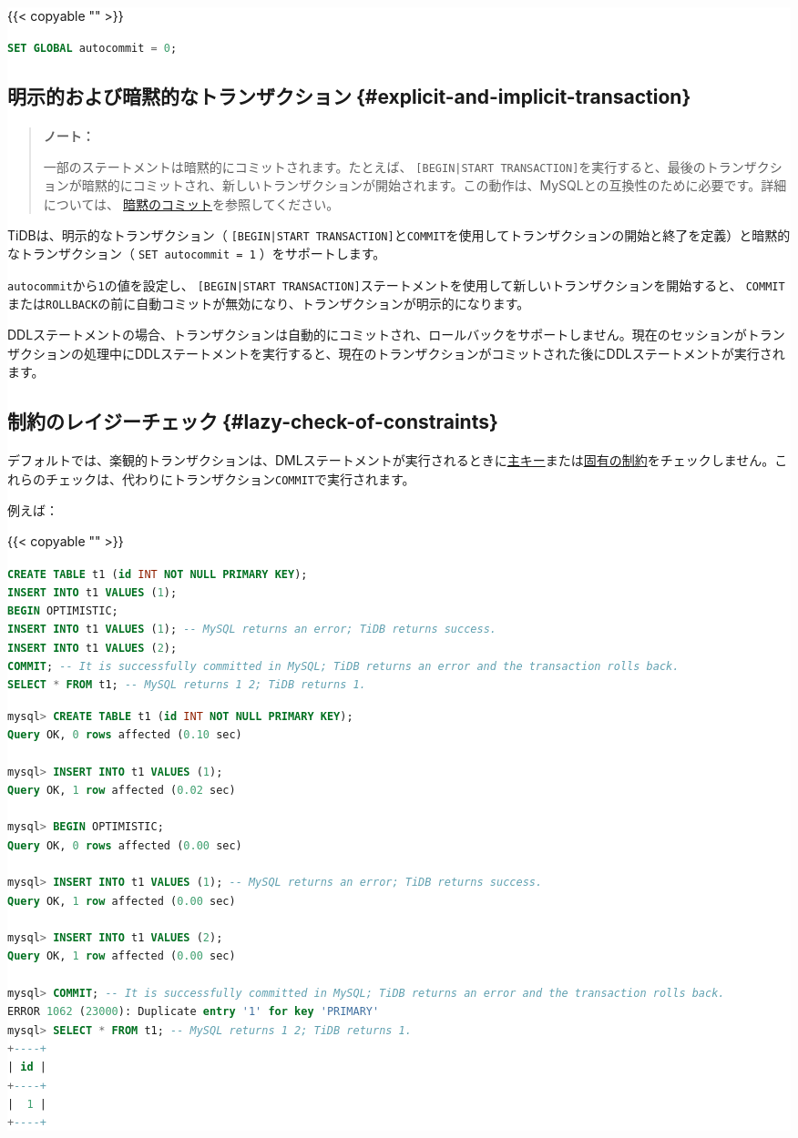 {{< copyable "" >}}

```sql
SET GLOBAL autocommit = 0;
```

## 明示的および暗黙的なトランザクション {#explicit-and-implicit-transaction}

> **ノート：**
>
> 一部のステートメントは暗黙的にコミットされます。たとえば、 `[BEGIN|START TRANSACTION]`を実行すると、最後のトランザクションが暗黙的にコミットされ、新しいトランザクションが開始されます。この動作は、MySQLとの互換性のために必要です。詳細については、 [暗黙のコミット](https://dev.mysql.com/doc/refman/8.0/en/implicit-commit.html)を参照してください。

TiDBは、明示的なトランザクション（ `[BEGIN|START TRANSACTION]`と`COMMIT`を使用してトランザクションの開始と終了を定義）と暗黙的なトランザクション（ `SET autocommit = 1` ）をサポートします。

`autocommit`から`1`の値を設定し、 `[BEGIN|START TRANSACTION]`ステートメントを使用して新しいトランザクションを開始すると、 `COMMIT`または`ROLLBACK`の前に自動コミットが無効になり、トランザクションが明示的になります。

DDLステートメントの場合、トランザクションは自動的にコミットされ、ロールバックをサポートしません。現在のセッションがトランザクションの処理中にDDLステートメントを実行すると、現在のトランザクションがコミットされた後にDDLステートメントが実行されます。

## 制約のレイジーチェック {#lazy-check-of-constraints}

デフォルトでは、楽観的トランザクションは、DMLステートメントが実行されるときに[主キー](/constraints.md#primary-key)または[固有の制約](/constraints.md#unique-key)をチェックしません。これらのチェックは、代わりにトランザクション`COMMIT`で実行されます。

例えば：

{{< copyable "" >}}

```sql
CREATE TABLE t1 (id INT NOT NULL PRIMARY KEY);
INSERT INTO t1 VALUES (1);
BEGIN OPTIMISTIC;
INSERT INTO t1 VALUES (1); -- MySQL returns an error; TiDB returns success.
INSERT INTO t1 VALUES (2);
COMMIT; -- It is successfully committed in MySQL; TiDB returns an error and the transaction rolls back.
SELECT * FROM t1; -- MySQL returns 1 2; TiDB returns 1.
```

```sql
mysql> CREATE TABLE t1 (id INT NOT NULL PRIMARY KEY);
Query OK, 0 rows affected (0.10 sec)

mysql> INSERT INTO t1 VALUES (1);
Query OK, 1 row affected (0.02 sec)

mysql> BEGIN OPTIMISTIC;
Query OK, 0 rows affected (0.00 sec)

mysql> INSERT INTO t1 VALUES (1); -- MySQL returns an error; TiDB returns success.
Query OK, 1 row affected (0.00 sec)

mysql> INSERT INTO t1 VALUES (2);
Query OK, 1 row affected (0.00 sec)

mysql> COMMIT; -- It is successfully committed in MySQL; TiDB returns an error and the transaction rolls back.
ERROR 1062 (23000): Duplicate entry '1' for key 'PRIMARY'
mysql> SELECT * FROM t1; -- MySQL returns 1 2; TiDB returns 1.
+----+
| id |
+----+
|  1 |
+----+
```